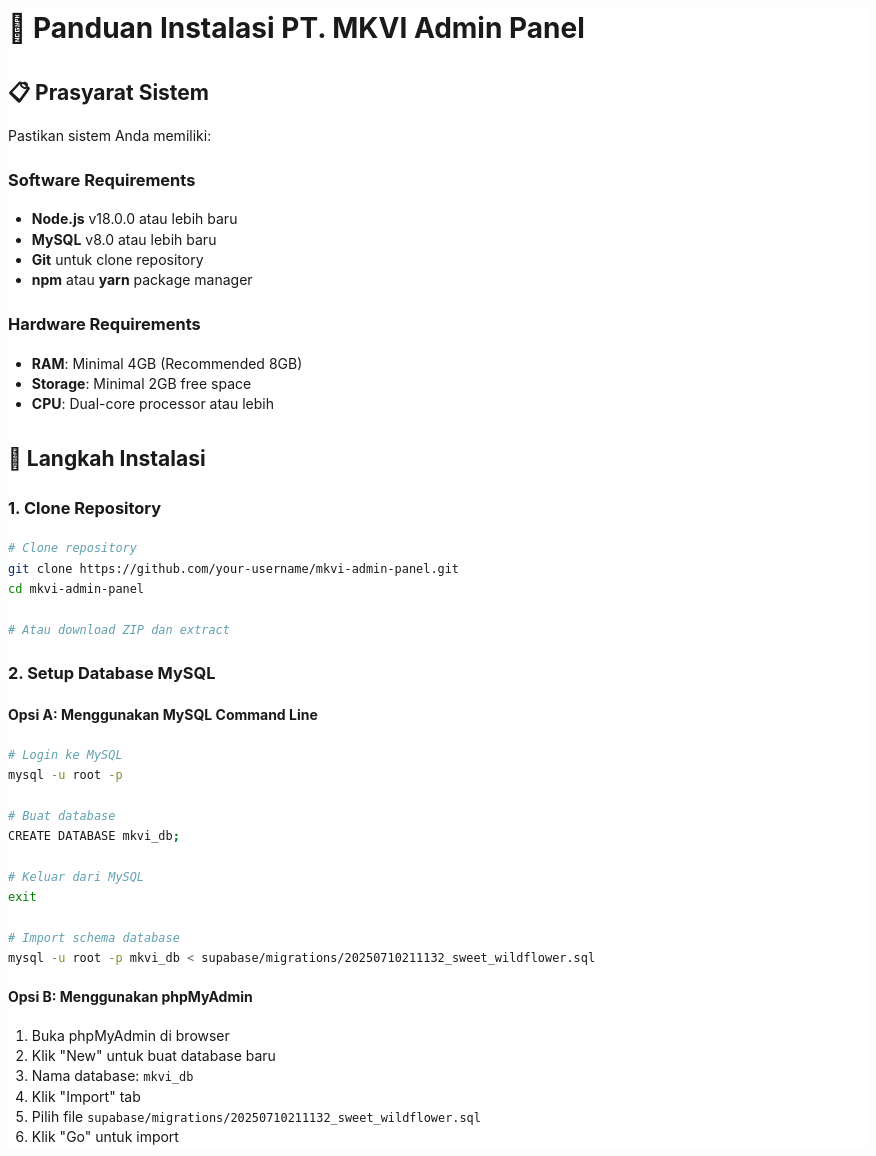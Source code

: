 # 🚀 Panduan Instalasi PT. MKVI Admin Panel

## 📋 Prasyarat Sistem

Pastikan sistem Anda memiliki:

### Software Requirements
- **Node.js** v18.0.0 atau lebih baru
- **MySQL** v8.0 atau lebih baru
- **Git** untuk clone repository
- **npm** atau **yarn** package manager

### Hardware Requirements
- **RAM**: Minimal 4GB (Recommended 8GB)
- **Storage**: Minimal 2GB free space
- **CPU**: Dual-core processor atau lebih

## 🔧 Langkah Instalasi

### 1. Clone Repository

```bash
# Clone repository
git clone https://github.com/your-username/mkvi-admin-panel.git
cd mkvi-admin-panel

# Atau download ZIP dan extract
```

### 2. Setup Database MySQL

#### Opsi A: Menggunakan MySQL Command Line
```bash
# Login ke MySQL
mysql -u root -p

# Buat database
CREATE DATABASE mkvi_db;

# Keluar dari MySQL
exit

# Import schema database
mysql -u root -p mkvi_db < supabase/migrations/20250710211132_sweet_wildflower.sql
```

#### Opsi B: Menggunakan phpMyAdmin
1. Buka phpMyAdmin di browser
2. Klik "New" untuk buat database baru
3. Nama database: `mkvi_db`
4. Klik "Import" tab
5. Pilih file `supabase/migrations/20250710211132_sweet_wildflower.sql`
6. Klik "Go" untuk import
